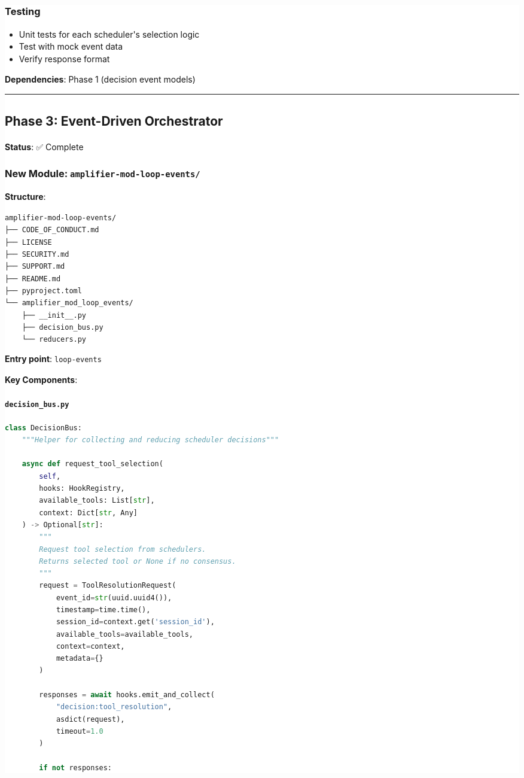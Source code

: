 ### Testing
- Unit tests for each scheduler's selection logic
- Test with mock event data
- Verify response format

**Dependencies**: Phase 1 (decision event models)

---

## Phase 3: Event-Driven Orchestrator

**Status**: ✅ Complete

### New Module: `amplifier-mod-loop-events/`

**Structure**:
```
amplifier-mod-loop-events/
├── CODE_OF_CONDUCT.md
├── LICENSE
├── SECURITY.md
├── SUPPORT.md
├── README.md
├── pyproject.toml
└── amplifier_mod_loop_events/
    ├── __init__.py
    ├── decision_bus.py
    └── reducers.py
```

**Entry point**: `loop-events`

**Key Components**:

#### `decision_bus.py`
```python
class DecisionBus:
    """Helper for collecting and reducing scheduler decisions"""

    async def request_tool_selection(
        self,
        hooks: HookRegistry,
        available_tools: List[str],
        context: Dict[str, Any]
    ) -> Optional[str]:
        """
        Request tool selection from schedulers.
        Returns selected tool or None if no consensus.
        """
        request = ToolResolutionRequest(
            event_id=str(uuid.uuid4()),
            timestamp=time.time(),
            session_id=context.get('session_id'),
            available_tools=available_tools,
            context=context,
            metadata={}
        )

        responses = await hooks.emit_and_collect(
            "decision:tool_resolution",
            asdict(request),
            timeout=1.0
        )

        if not responses:
```